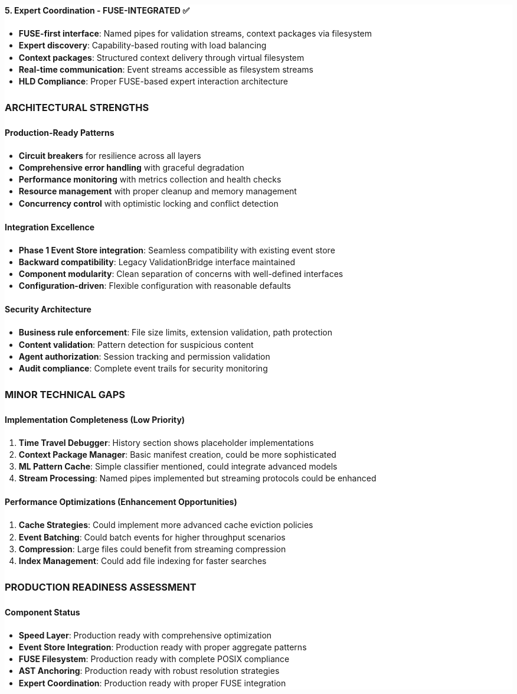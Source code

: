 #### 5. **Expert Coordination - FUSE-INTEGRATED** ✅
- **FUSE-first interface**: Named pipes for validation streams, context packages via filesystem
- **Expert discovery**: Capability-based routing with load balancing
- **Context packages**: Structured context delivery through virtual filesystem
- **Real-time communication**: Event streams accessible as filesystem streams
- **HLD Compliance**: Proper FUSE-based expert interaction architecture

### **ARCHITECTURAL STRENGTHS**

#### **Production-Ready Patterns**
- **Circuit breakers** for resilience across all layers
- **Comprehensive error handling** with graceful degradation
- **Performance monitoring** with metrics collection and health checks
- **Resource management** with proper cleanup and memory management
- **Concurrency control** with optimistic locking and conflict detection

#### **Integration Excellence**
- **Phase 1 Event Store integration**: Seamless compatibility with existing event store
- **Backward compatibility**: Legacy ValidationBridge interface maintained
- **Component modularity**: Clean separation of concerns with well-defined interfaces
- **Configuration-driven**: Flexible configuration with reasonable defaults

#### **Security Architecture**
- **Business rule enforcement**: File size limits, extension validation, path protection
- **Content validation**: Pattern detection for suspicious content
- **Agent authorization**: Session tracking and permission validation
- **Audit compliance**: Complete event trails for security monitoring

### **MINOR TECHNICAL GAPS**

#### **Implementation Completeness** (Low Priority)
1. **Time Travel Debugger**: History section shows placeholder implementations
2. **Context Package Manager**: Basic manifest creation, could be more sophisticated
3. **ML Pattern Cache**: Simple classifier mentioned, could integrate advanced models
4. **Stream Processing**: Named pipes implemented but streaming protocols could be enhanced

#### **Performance Optimizations** (Enhancement Opportunities)
1. **Cache Strategies**: Could implement more advanced cache eviction policies
2. **Event Batching**: Could batch events for higher throughput scenarios
3. **Compression**: Large files could benefit from streaming compression
4. **Index Management**: Could add file indexing for faster searches

### **PRODUCTION READINESS ASSESSMENT**

#### **Component Status**
- **Speed Layer**: Production ready with comprehensive optimization
- **Event Store Integration**: Production ready with proper aggregate patterns  
- **FUSE Filesystem**: Production ready with complete POSIX compliance
- **AST Anchoring**: Production ready with robust resolution strategies
- **Expert Coordination**: Production ready with proper FUSE integration
